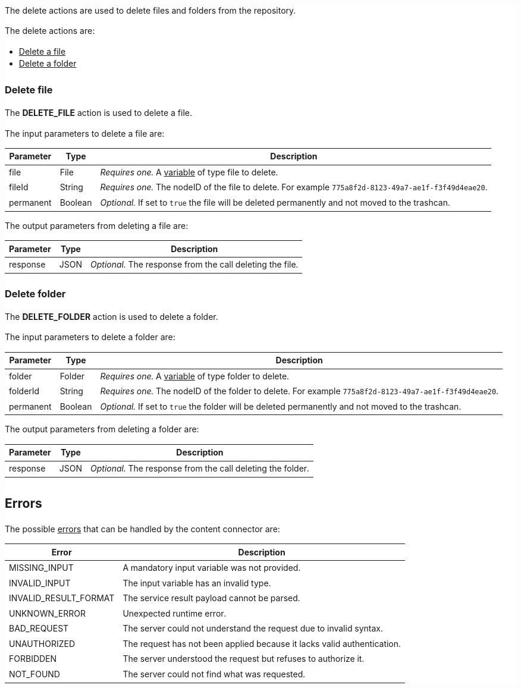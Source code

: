 The delete actions are used to delete files and folders from the repository.

The delete actions are:

* [Delete a file](#delete-file)
* [Delete a folder](#delete-folder)

### Delete file

The **DELETE_FILE** action is used to delete a file.

The input parameters to delete a file are:

| Parameter | Type | Description |
| --------- | ---- | ----------- |
| file | File | *Requires one.* A [variable](../processes/README.md#process-variables) of type file to delete. |
| fileId | String | *Requires one.* The nodeID of the file to delete. For example `775a8f2d-8123-49a7-ae1f-f3f49d4eae20`. |
| permanent | Boolean | *Optional.*  If set to `true` the file will be deleted permanently and not moved to the trashcan. |

The output parameters from deleting a file are:

| Parameter | Type | Description |
| --------- | ---- | ----------- |
| response | JSON | *Optional.* The response from the call deleting the file. |

### Delete folder

The **DELETE_FOLDER** action is used to delete a folder.

The input parameters to delete a folder are:

| Parameter | Type | Description |
| --------- | ---- | ----------- |
| folder | Folder | *Requires one.* A [variable](../processes/README.md#process-variables) of type folder to delete. |
| folderId | String | *Requires one.* The nodeID of the folder to delete. For example `775a8f2d-8123-49a7-ae1f-f3f49d4eae20`. |
| permanent | Boolean | *Optional.*  If set to `true` the folder will be deleted permanently and not moved to the trashcan. |

The output parameters from deleting a folder are:

| Parameter | Type | Description |
| --------- | ---- | ----------- |
| response | JSON | *Optional.* The response from the call deleting the folder. |

## Errors

The possible [errors](README.md#errors) that can be handled by the content connector are:

| Error | Description |
| ----- | ----------- |
| MISSING_INPUT | A mandatory input variable was not provided. |
| INVALID_INPUT | The input variable has an invalid type. |
| INVALID_RESULT_FORMAT | The service result payload cannot be parsed. |
| UNKNOWN_ERROR | Unexpected runtime error. |
| BAD_REQUEST | The server could not understand the request due to invalid syntax. |
| UNAUTHORIZED | The request has not been applied because it lacks valid authentication. |
| FORBIDDEN | The server understood the request but refuses to authorize it. |
| NOT_FOUND | The server could not find what was requested. |
